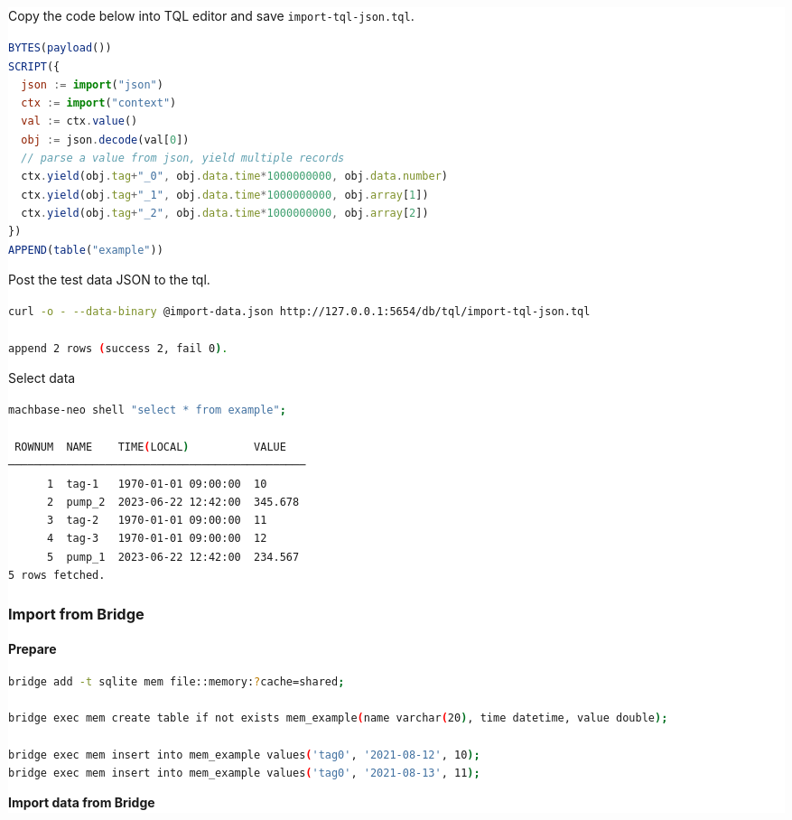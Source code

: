 Copy the code below into TQL editor and save `import-tql-json.tql`.

```js
BYTES(payload())
SCRIPT({
  json := import("json")
  ctx := import("context")
  val := ctx.value()
  obj := json.decode(val[0])
  // parse a value from json, yield multiple records
  ctx.yield(obj.tag+"_0", obj.data.time*1000000000, obj.data.number)
  ctx.yield(obj.tag+"_1", obj.data.time*1000000000, obj.array[1])
  ctx.yield(obj.tag+"_2", obj.data.time*1000000000, obj.array[2])
})
APPEND(table("example"))
```

Post the test data JSON to the tql.

```sh
curl -o - --data-binary @import-data.json http://127.0.0.1:5654/db/tql/import-tql-json.tql

append 2 rows (success 2, fail 0).
```

Select data

```sh
machbase-neo shell "select * from example";

 ROWNUM  NAME    TIME(LOCAL)          VALUE   
──────────────────────────────────────────────
      1  tag-1   1970-01-01 09:00:00  10      
      2  pump_2  2023-06-22 12:42:00  345.678 
      3  tag-2   1970-01-01 09:00:00  11      
      4  tag-3   1970-01-01 09:00:00  12      
      5  pump_1  2023-06-22 12:42:00  234.567 
5 rows fetched.
```


### Import from Bridge

**Prepare**

```sh
bridge add -t sqlite mem file::memory:?cache=shared;

bridge exec mem create table if not exists mem_example(name varchar(20), time datetime, value double);

bridge exec mem insert into mem_example values('tag0', '2021-08-12', 10);
bridge exec mem insert into mem_example values('tag0', '2021-08-13', 11);
```

**Import data from Bridge**
